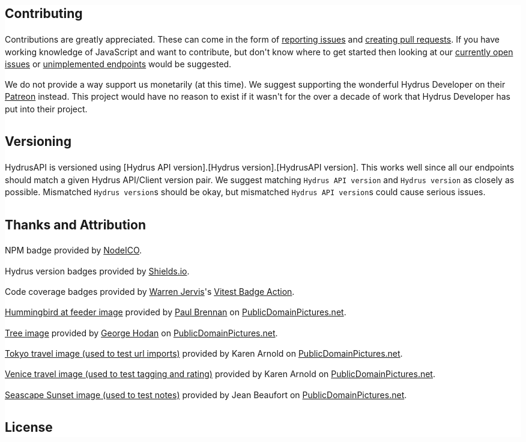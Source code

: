 ## Contributing

Contributions are greatly appreciated. These can come in the form of [reporting issues](https://github.com/shadownetdev1/HydrusAPI/issues/new/choose) and [creating pull requests](https://github.com/shadownetdev1/HydrusAPI/compare). If you have working knowledge of JavaScript and want to contribute, but don't know where to get started then looking at our [currently open issues](https://github.com/shadownetdev1/HydrusAPI/issues) or [unimplemented endpoints](#endpoints) would be suggested.

We do not provide a way support us monetarily (at this time). We suggest supporting the wonderful Hydrus Developer on their [Patreon](https://www.patreon.com/hydrus_dev) instead. This project would have no reason to exist if it wasn't for the over a decade of work that Hydrus Developer has put into their project.

## Versioning

HydrusAPI is versioned using \[Hydrus API version\].\[Hydrus version\].\[HydrusAPI version\]. This works well since all our endpoints should match a given Hydrus API/Client version pair. We suggest matching `Hydrus API version` and `Hydrus version` as closely as possible. Mismatched `Hydrus version`s should be okay, but mismatched `Hydrus API version`s could cause serious issues.

## Thanks and Attribution

NPM badge provided by [NodeICO](https://nodei.co/npm/hydrusapi/).

Hydrus version badges provided by [Shields.io](https://shields.io/).

Code coverage badges provided by [Warren Jervis](https://github.com/wjervis7)'s [Vitest Badge Action](https://github.com/marketplace/actions/vitest-badge-action).

[Hummingbird at feeder image](https://raw.githubusercontent.com/shadownetdev1/HydrusAPI/main/tests/files/hummingbird-at-feeder-1754669486LJt.jpg) provided by [Paul Brennan](https://www.zazzle.com/store/paul68) on [PublicDomainPictures.net](https://www.publicdomainpictures.net/en/view-image.php?image=711307&picture=hummingbird-at-feeder).

[Tree image](https://raw.githubusercontent.com/shadownetdev1/HydrusAPI/main/tests/files/tree-1332664495LMO.jpg) provided by [George Hodan](https://www.facebook.com/hodanpictures) on [PublicDomainPictures.net](https://www.publicdomainpictures.net/en/view-image.php?image=20740&picture=tree).

[Tokyo travel image (used to test url imports)](https://raw.githubusercontent.com/shadownetdev1/HydrusAPI/main/tests/files/japan-travel-poster-vintage-1590660773y1R.jpg) provided by Karen Arnold on [PublicDomainPictures.net](https://www.publicdomainpictures.net/en/view-image.php?image=339146&picture=japan-travel-poster-vintage).

[Venice travel image (used to test tagging and rating)](https://raw.githubusercontent.com/shadownetdev1/HydrusAPI/main/tests/files/venice-italy-travel-poster-15626778587Sq.jpg) provided by Karen Arnold on [PublicDomainPictures.net](https://www.publicdomainpictures.net/en/view-image.php?image=298999&picture=venice-italy-travel-poster).

[Seascape Sunset image (used to test notes)](https://raw.githubusercontent.com/shadownetdev1/HydrusAPI/main/tests/files/seascape-sunset-1500478633cRS.jpg) provided by Jean Beaufort on [PublicDomainPictures.net](https://www.publicdomainpictures.net/en/view-image.php?image=222856&picture=seascape-sunset).

## License

